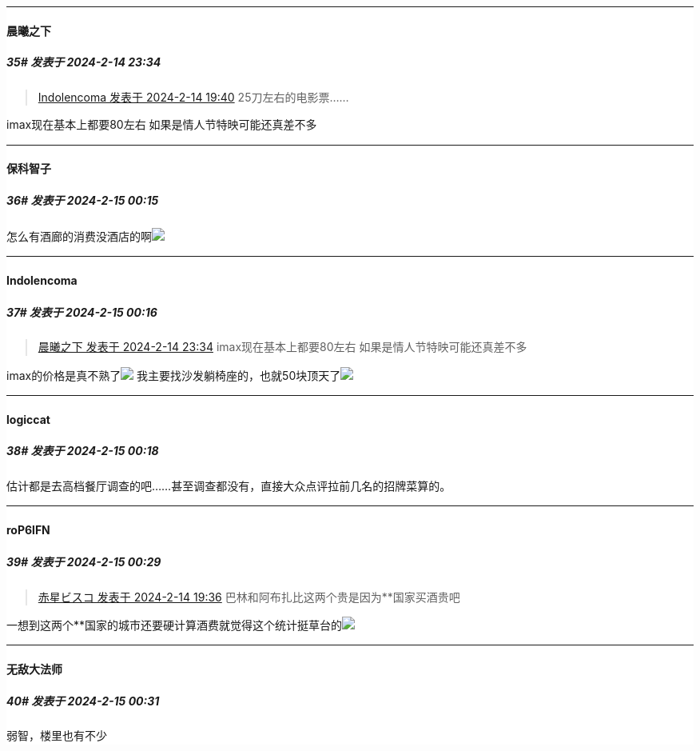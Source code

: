 *****

####  晨曦之下  
##### 35#       发表于 2024-2-14 23:34

<blockquote><a href="httphttps://bbs.saraba1st.com/2b/forum.php?mod=redirect&amp;goto=findpost&amp;pid=63960747&amp;ptid=2171837" target="_blank">Indolencoma 发表于 2024-2-14 19:40</a>
25刀左右的电影票……</blockquote>
imax现在基本上都要80左右 如果是情人节特映可能还真差不多

*****

####  保科智子  
##### 36#       发表于 2024-2-15 00:15

怎么有酒廊的消费没酒店的啊<img src="https://static.saraba1st.com/image/smiley/face2017/067.png" referrerpolicy="no-referrer">

*****

####  Indolencoma  
##### 37#       发表于 2024-2-15 00:16

<blockquote><a href="httphttps://bbs.saraba1st.com/2b/forum.php?mod=redirect&amp;goto=findpost&amp;pid=63962750&amp;ptid=2171837" target="_blank">晨曦之下 发表于 2024-2-14 23:34</a>
imax现在基本上都要80左右 如果是情人节特映可能还真差不多</blockquote>
imax的价格是真不熟了<img src="https://static.saraba1st.com/image/smiley/face2017/068.png" referrerpolicy="no-referrer">
我主要找沙发躺椅座的，也就50块顶天了<img src="https://static.saraba1st.com/image/smiley/face2017/033.png" referrerpolicy="no-referrer">

*****

####  logiccat  
##### 38#       发表于 2024-2-15 00:18

估计都是去高档餐厅调查的吧……甚至调查都没有，直接大众点评拉前几名的招牌菜算的。

*****

####  roP6lFN  
##### 39#       发表于 2024-2-15 00:29

<blockquote><a href="httphttps://bbs.saraba1st.com/2b/forum.php?mod=redirect&amp;goto=findpost&amp;pid=63960718&amp;ptid=2171837" target="_blank">赤星ビスコ 发表于 2024-2-14 19:36</a>
巴林和阿布扎比这两个贵是因为**国家买酒贵吧</blockquote>
一想到这两个**国家的城市还要硬计算酒费就觉得这个统计挺草台的<img src="https://static.saraba1st.com/image/smiley/face2017/067.png" referrerpolicy="no-referrer">

*****

####  无敌大法师  
##### 40#       发表于 2024-2-15 00:31

弱智，楼里也有不少
